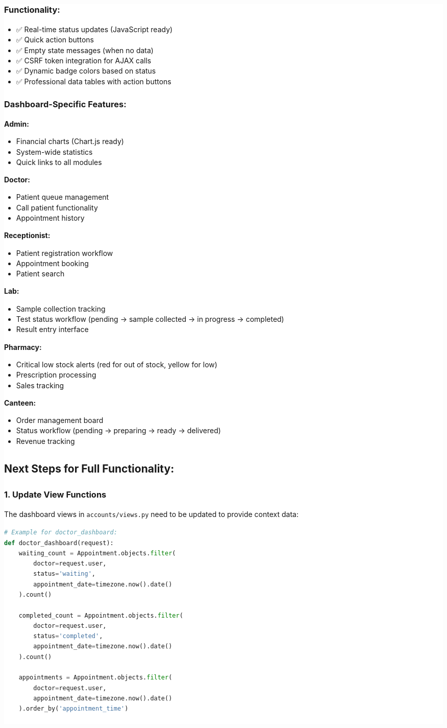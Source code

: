 ### Functionality:
- ✅ Real-time status updates (JavaScript ready)
- ✅ Quick action buttons
- ✅ Empty state messages (when no data)
- ✅ CSRF token integration for AJAX calls
- ✅ Dynamic badge colors based on status
- ✅ Professional data tables with action buttons

### Dashboard-Specific Features:

**Admin:**
- Financial charts (Chart.js ready)
- System-wide statistics
- Quick links to all modules

**Doctor:**
- Patient queue management
- Call patient functionality
- Appointment history

**Receptionist:**
- Patient registration workflow
- Appointment booking
- Patient search

**Lab:**
- Sample collection tracking
- Test status workflow (pending → sample collected → in progress → completed)
- Result entry interface

**Pharmacy:**
- Critical low stock alerts (red for out of stock, yellow for low)
- Prescription processing
- Sales tracking

**Canteen:**
- Order management board
- Status workflow (pending → preparing → ready → delivered)
- Revenue tracking

## Next Steps for Full Functionality:

### 1. Update View Functions
The dashboard views in `accounts/views.py` need to be updated to provide context data:

```python
# Example for doctor_dashboard:
def doctor_dashboard(request):
    waiting_count = Appointment.objects.filter(
        doctor=request.user, 
        status='waiting',
        appointment_date=timezone.now().date()
    ).count()
    
    completed_count = Appointment.objects.filter(
        doctor=request.user,
        status='completed',
        appointment_date=timezone.now().date()
    ).count()
    
    appointments = Appointment.objects.filter(
        doctor=request.user,
        appointment_date=timezone.now().date()
    ).order_by('appointment_time')
    
```
